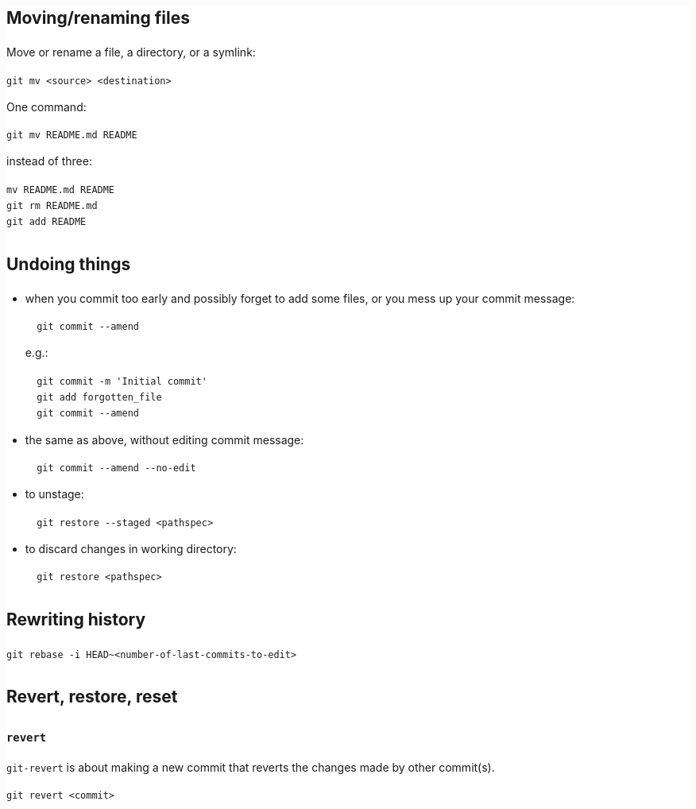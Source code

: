 ## Moving/renaming files 

Move or rename a file, a directory, or a symlink:

    git mv <source>​ <destination>

One command:

    git mv README.md README

instead of three:

    mv README.md README
    git rm README.md
    git add README

## Undoing things

- when you commit too early and possibly forget to add some files, or you
  mess up your commit message:

        git commit --amend
    
    e.g.:

        git commit -m 'Initial commit'
        git add forgotten_file
        git commit --amend

- the same as above, without editing commit message:

        git commit --amend --no-edit

- to unstage:

        git restore --staged <pathspec>

- to discard changes in working directory:

        git restore <pathspec>

## Rewriting history

    git rebase -i HEAD~<number-of-last-commits-to-edit>

## Revert, restore, reset

### `revert`

`git-revert` is about making a new commit that reverts the changes made by other
commit(s).

    git revert <commit>
